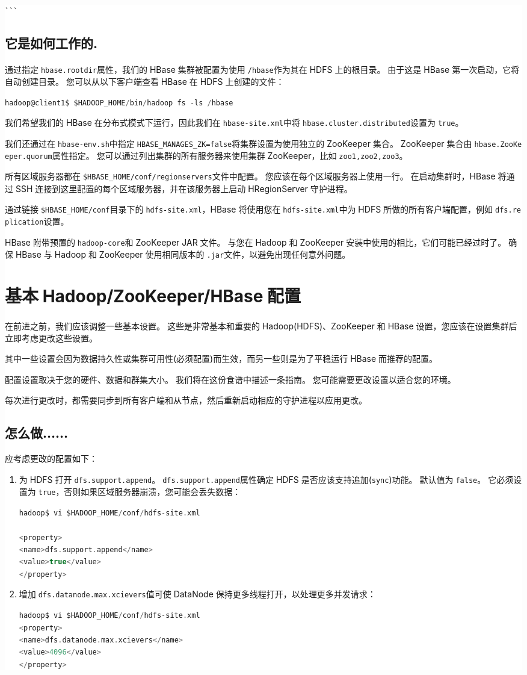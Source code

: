     ```

## 它是如何工作的.

通过指定 `hbase.rootdir`属性，我们的 HBase 集群被配置为使用 `/hbase`作为其在 HDFS 上的根目录。 由于这是 HBase 第一次启动，它将自动创建目录。 您可以从以下客户端查看 HBase 在 HDFS 上创建的文件：

```scala
hadoop@client1$ $HADOOP_HOME/bin/hadoop fs -ls /hbase

```

我们希望我们的 HBase 在分布式模式下运行，因此我们在 `hbase-site.xml`中将 `hbase.cluster.distributed`设置为 `true`。

我们还通过在 `hbase-env.sh`中指定 `HBASE_MANAGES_ZK=false`将集群设置为使用独立的 ZooKeeper 集合。 ZooKeeper 集合由 `hbase.ZooKeeper.quorum`属性指定。 您可以通过列出集群的所有服务器来使用集群 ZooKeeper，比如 `zoo1,zoo2,zoo3`。

所有区域服务器都在 `$HBASE_HOME/conf/regionservers`文件中配置。 您应该在每个区域服务器上使用一行。 在启动集群时，HBase 将通过 SSH 连接到这里配置的每个区域服务器，并在该服务器上启动 HRegionServer 守护进程。

通过链接 `$HBASE_HOME/conf`目录下的 `hdfs-site.xml`，HBase 将使用您在 `hdfs-site.xml`中为 HDFS 所做的所有客户端配置，例如 `dfs.replication`设置。

HBase 附带预置的 `hadoop-core`和 ZooKeeper JAR 文件。 与您在 Hadoop 和 ZooKeeper 安装中使用的相比，它们可能已经过时了。 确保 HBase 与 Hadoop 和 ZooKeeper 使用相同版本的 `.jar`文件，以避免出现任何意外问题。

# 基本 Hadoop/ZooKeeper/HBase 配置

在前进之前，我们应该调整一些基本设置。 这些是非常基本和重要的 Hadoop(HDFS)、ZooKeeper 和 HBase 设置，您应该在设置集群后立即考虑更改这些设置。

其中一些设置会因为数据持久性或集群可用性(必须配置)而生效，而另一些则是为了平稳运行 HBase 而推荐的配置。

配置设置取决于您的硬件、数据和群集大小。 我们将在这份食谱中描述一条指南。 您可能需要更改设置以适合您的环境。

每次进行更改时，都需要同步到所有客户端和从节点，然后重新启动相应的守护进程以应用更改。

## 怎么做……

应考虑更改的配置如下：

1.  为 HDFS 打开 `dfs.support.append`。 `dfs.support.append`属性确定 HDFS 是否应该支持追加(`sync`)功能。 默认值为 `false`。 它必须设置为 `true`，否则如果区域服务器崩溃，您可能会丢失数据：

    ```scala
    hadoop$ vi $HADOOP_HOME/conf/hdfs-site.xml

    <property>
    <name>dfs.support.append</name>
    <value>true</value>
    </property>

    ```

2.  增加 `dfs.datanode.max.xcievers`值可使 DataNode 保持更多线程打开，以处理更多并发请求：

    ```scala
    hadoop$ vi $HADOOP_HOME/conf/hdfs-site.xml
    <property>
    <name>dfs.datanode.max.xcievers</name>
    <value>4096</value>
    </property>
